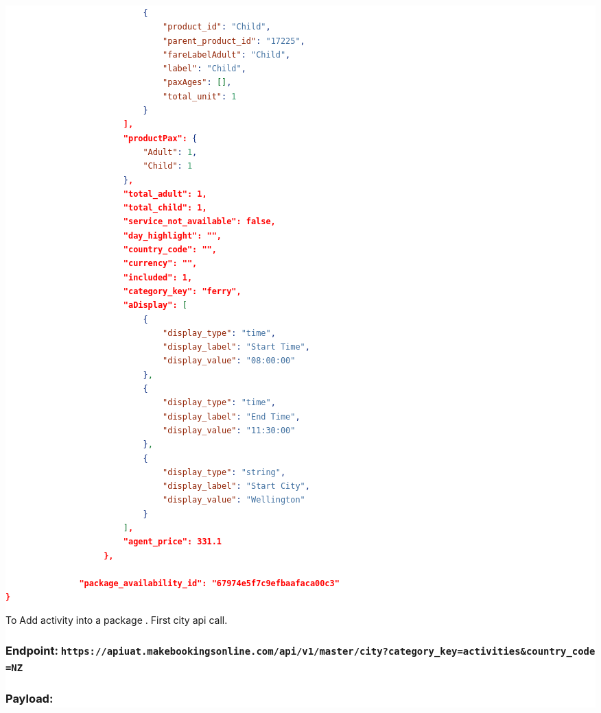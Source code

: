 ```json
                            {
                                "product_id": "Child",
                                "parent_product_id": "17225",
                                "fareLabelAdult": "Child",
                                "label": "Child",
                                "paxAges": [],
                                "total_unit": 1
                            }
                        ],
                        "productPax": {
                            "Adult": 1,
                            "Child": 1
                        },
                        "total_adult": 1,
                        "total_child": 1,
                        "service_not_available": false,
                        "day_highlight": "",
                        "country_code": "",
                        "currency": "",
                        "included": 1,
                        "category_key": "ferry",
                        "aDisplay": [
                            {
                                "display_type": "time",
                                "display_label": "Start Time",
                                "display_value": "08:00:00"
                            },
                            {
                                "display_type": "time",
                                "display_label": "End Time",
                                "display_value": "11:30:00"
                            },
                            {
                                "display_type": "string",
                                "display_label": "Start City",
                                "display_value": "Wellington"
                            }
                        ],
                        "agent_price": 331.1
                    },
                   
               "package_availability_id": "67974e5f7c9efbaafaca00c3"
}

```



To Add activity into a package .
First  city api call.
### Endpoint: `https://apiuat.makebookingsonline.com/api/v1/master/city?category_key=activities&country_code=NZ`
### Payload:
